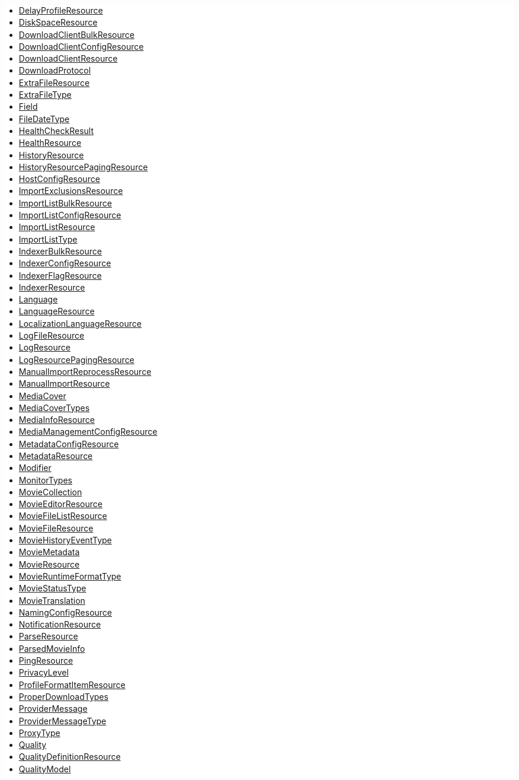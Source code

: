  - [DelayProfileResource](docs/DelayProfileResource.md)
 - [DiskSpaceResource](docs/DiskSpaceResource.md)
 - [DownloadClientBulkResource](docs/DownloadClientBulkResource.md)
 - [DownloadClientConfigResource](docs/DownloadClientConfigResource.md)
 - [DownloadClientResource](docs/DownloadClientResource.md)
 - [DownloadProtocol](docs/DownloadProtocol.md)
 - [ExtraFileResource](docs/ExtraFileResource.md)
 - [ExtraFileType](docs/ExtraFileType.md)
 - [Field](docs/Field.md)
 - [FileDateType](docs/FileDateType.md)
 - [HealthCheckResult](docs/HealthCheckResult.md)
 - [HealthResource](docs/HealthResource.md)
 - [HistoryResource](docs/HistoryResource.md)
 - [HistoryResourcePagingResource](docs/HistoryResourcePagingResource.md)
 - [HostConfigResource](docs/HostConfigResource.md)
 - [ImportExclusionsResource](docs/ImportExclusionsResource.md)
 - [ImportListBulkResource](docs/ImportListBulkResource.md)
 - [ImportListConfigResource](docs/ImportListConfigResource.md)
 - [ImportListResource](docs/ImportListResource.md)
 - [ImportListType](docs/ImportListType.md)
 - [IndexerBulkResource](docs/IndexerBulkResource.md)
 - [IndexerConfigResource](docs/IndexerConfigResource.md)
 - [IndexerFlagResource](docs/IndexerFlagResource.md)
 - [IndexerResource](docs/IndexerResource.md)
 - [Language](docs/Language.md)
 - [LanguageResource](docs/LanguageResource.md)
 - [LocalizationLanguageResource](docs/LocalizationLanguageResource.md)
 - [LogFileResource](docs/LogFileResource.md)
 - [LogResource](docs/LogResource.md)
 - [LogResourcePagingResource](docs/LogResourcePagingResource.md)
 - [ManualImportReprocessResource](docs/ManualImportReprocessResource.md)
 - [ManualImportResource](docs/ManualImportResource.md)
 - [MediaCover](docs/MediaCover.md)
 - [MediaCoverTypes](docs/MediaCoverTypes.md)
 - [MediaInfoResource](docs/MediaInfoResource.md)
 - [MediaManagementConfigResource](docs/MediaManagementConfigResource.md)
 - [MetadataConfigResource](docs/MetadataConfigResource.md)
 - [MetadataResource](docs/MetadataResource.md)
 - [Modifier](docs/Modifier.md)
 - [MonitorTypes](docs/MonitorTypes.md)
 - [MovieCollection](docs/MovieCollection.md)
 - [MovieEditorResource](docs/MovieEditorResource.md)
 - [MovieFileListResource](docs/MovieFileListResource.md)
 - [MovieFileResource](docs/MovieFileResource.md)
 - [MovieHistoryEventType](docs/MovieHistoryEventType.md)
 - [MovieMetadata](docs/MovieMetadata.md)
 - [MovieResource](docs/MovieResource.md)
 - [MovieRuntimeFormatType](docs/MovieRuntimeFormatType.md)
 - [MovieStatusType](docs/MovieStatusType.md)
 - [MovieTranslation](docs/MovieTranslation.md)
 - [NamingConfigResource](docs/NamingConfigResource.md)
 - [NotificationResource](docs/NotificationResource.md)
 - [ParseResource](docs/ParseResource.md)
 - [ParsedMovieInfo](docs/ParsedMovieInfo.md)
 - [PingResource](docs/PingResource.md)
 - [PrivacyLevel](docs/PrivacyLevel.md)
 - [ProfileFormatItemResource](docs/ProfileFormatItemResource.md)
 - [ProperDownloadTypes](docs/ProperDownloadTypes.md)
 - [ProviderMessage](docs/ProviderMessage.md)
 - [ProviderMessageType](docs/ProviderMessageType.md)
 - [ProxyType](docs/ProxyType.md)
 - [Quality](docs/Quality.md)
 - [QualityDefinitionResource](docs/QualityDefinitionResource.md)
 - [QualityModel](docs/QualityModel.md)